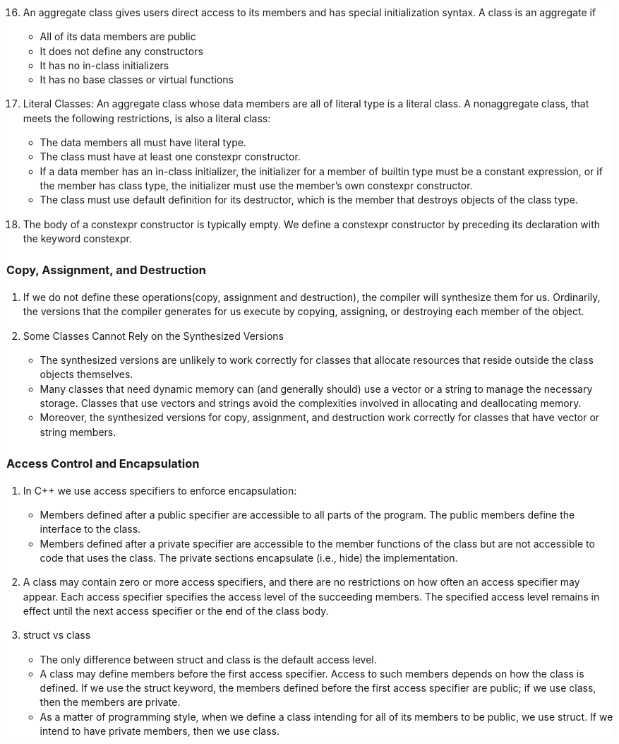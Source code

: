 16. An aggregate class gives users direct access to its members and has special initialization syntax. A class is an aggregate if
    - All of its data members are public
    - It does not define any constructors
    - It has no in-class initializers
    - It has no base classes or virtual functions

17. Literal Classes: An aggregate class whose data members are all of literal type is a literal class. A nonaggregate class, that meets the following restrictions, is also a literal class:
    - The data members all must have literal type.
    - The class must have at least one constexpr constructor.
    - If a data member has an in-class initializer, the initializer for a member of builtin type must be a constant expression, or if the member has class type, the initializer must use the member’s own constexpr constructor.
    - The class must use default definition for its destructor, which is the member that destroys objects of the class type.

18. The body of a constexpr constructor is typically empty. We define a constexpr constructor by preceding its declaration with the keyword constexpr.

### Copy, Assignment, and Destruction

1. If we do not define these operations(copy, assignment and destruction), the compiler will synthesize them for us. Ordinarily, the versions that the compiler generates for us execute by copying, assigning, or destroying each member of the object.

2. Some Classes Cannot Rely on the Synthesized Versions
    - The synthesized versions are unlikely to work correctly for classes that allocate resources that reside outside the class objects themselves. 
    - Many classes that need dynamic memory can (and generally should) use a vector or a string to manage the necessary storage. Classes that use vectors and strings avoid the complexities involved in allocating and deallocating memory.
    - Moreover, the synthesized versions for copy, assignment, and destruction work correctly for classes that have vector or string members.

### Access Control and Encapsulation

1.  In C++ we use access specifiers to enforce encapsulation: 
    - Members defined after a public specifier are accessible to all parts of the program. The public members define the interface to the class. 
    - Members defined after a private specifier are accessible to the member functions of the class but are not accessible to code that uses the class. The private sections encapsulate (i.e., hide) the implementation.

2. A class may contain zero or more access specifiers, and there are no restrictions on how often an access specifier may appear. Each access specifier specifies the access level of the succeeding members. The specified access level remains in effect until the next access specifier or the end of the class body.

3. struct vs class
    - The only difference between struct and class is the default access level.
    - A class may define members before the first access specifier. Access to such members depends on how the class is defined. If we use the struct keyword, the members defined before the first access specifier are public; if we use class, then the members are private.
    - As a matter of programming style, when we define a class intending for all of its members to be public, we use struct. If we intend to have private members, then we use class.
